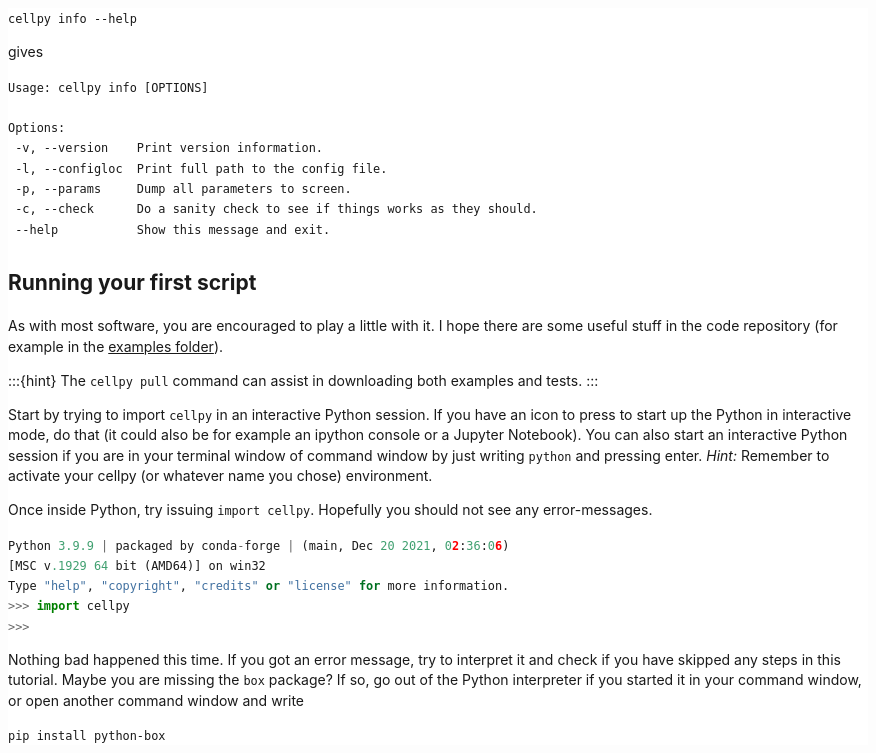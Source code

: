 ```console
cellpy info --help
```

gives

```console
Usage: cellpy info [OPTIONS]

Options:
 -v, --version    Print version information.
 -l, --configloc  Print full path to the config file.
 -p, --params     Dump all parameters to screen.
 -c, --check      Do a sanity check to see if things works as they should.
 --help           Show this message and exit.
```

## Running your first script

As with most software, you are encouraged to play a little with it. I
hope there are some useful stuff in the code repository (for example in
the [examples
folder](https://github.com/jepegit/cellpy/tree/master/examples)).

:::{hint}
The `cellpy pull` command can assist in downloading
both examples and tests.
:::

Start by trying to import `cellpy` in an interactive Python session.
If you have an icon to press to start up the Python in interactive mode,
do that (it could also be for example an ipython console or a Jupyter
Notebook).
You can also start an interactive Python session if you are in your
terminal window of command window by just writing `python` and pressing
enter.
*Hint:* Remember to activate your cellpy (or whatever name you
chose) environment.

Once inside Python, try issuing `import cellpy`. Hopefully you should not see
any error-messages.

```python
Python 3.9.9 | packaged by conda-forge | (main, Dec 20 2021, 02:36:06)
[MSC v.1929 64 bit (AMD64)] on win32
Type "help", "copyright", "credits" or "license" for more information.
>>> import cellpy
>>>
```

Nothing bad happened this time. If you got an error message, try to interpret
it and check if you have skipped any steps in this tutorial. Maybe you are
missing the `box` package? If so, go out of the Python interpreter if you
started it in your command window, or open another command window and write

```console
pip install python-box
```
